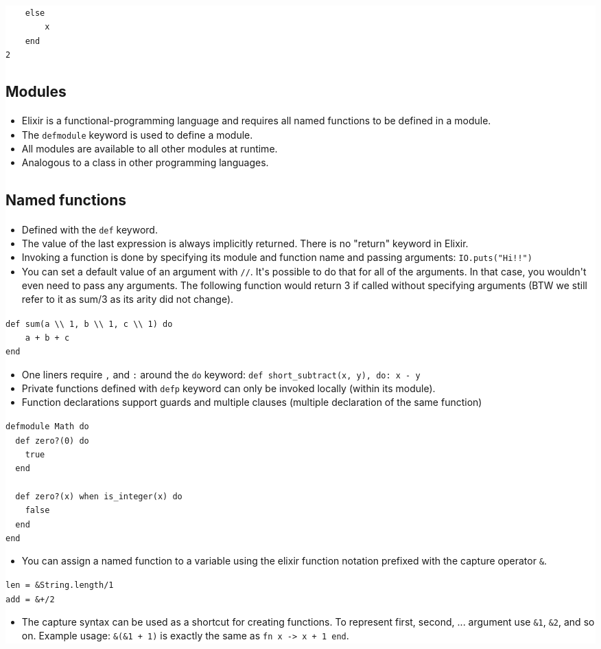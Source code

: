 ```
	else
		x
	end
2
```

## Modules
- Elixir is a functional-programming language and requires all named functions to be defined in a module.
- The `defmodule` keyword is used to define a module. 
- All modules are available to all other modules at runtime.
- Analogous to a class in other programming languages.

## Named functions
- Defined with the `def` keyword.
- The value of the last expression is always implicitly returned. There is no "return" keyword in Elixir.
- Invoking a function is done by specifying its module and function name and passing arguments: `IO.puts("Hi!!")`
- You can set a default value of an argument with `//`. It's possible to do that for all of the arguments. In that case, you wouldn't even need to pass any arguments. The following function would return 3 if called without specifying arguments (BTW we still refer to it as sum/3 as its arity did not change).
```
def sum(a \\ 1, b \\ 1, c \\ 1) do
    a + b + c
end
```
- One liners require `,` and `:` around the `do` keyword: 
`def short_subtract(x, y), do: x - y`
- Private functions defined with `defp` keyword can only be invoked locally (within its module).
- Function declarations support guards and multiple clauses (multiple declaration of the same function)
```
defmodule Math do
  def zero?(0) do
    true
  end

  def zero?(x) when is_integer(x) do
    false
  end
end
```
- You can assign a named function to a variable using the elixir function notation prefixed with the capture operator `&`.
```
len = &String.length/1
add = &+/2
```
- The capture syntax can be used as a shortcut for creating functions. To represent first, second, ... argument use `&1`, `&2`, and so on. Example usage: `&(&1 + 1)` is exactly the same as `fn x -> x + 1 end`.
